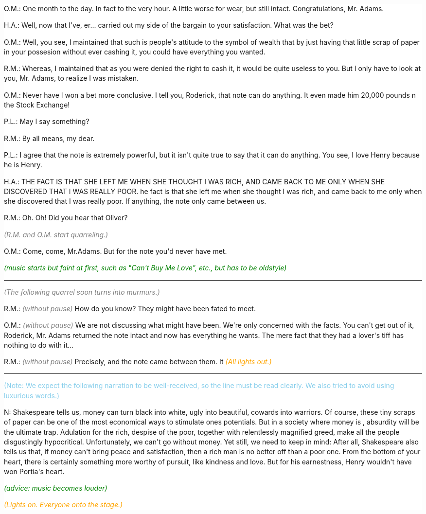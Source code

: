 
O.M.: One month to the day. In fact to the very hour. A little worse for wear, but still intact. Congratulations, Mr. Adams.

H.A.: Well, now that I've, er... carried out my side of the bargain to your satisfaction. What was the bet?

O.M.: Well, you see, I maintained that such is people's attitude to the symbol of wealth that by just having that little scrap of paper in your possesion without ever cashing it, you could have everything you wanted.

R.M.: Whereas, I maintained that as you were denied the right to cash it, it would be quite useless to you. But I only have to look at you, Mr. Adams, to realize I was mistaken.

O.M.: Never have I won a bet more conclusive. I tell you, Roderick, that note can do anything. It even made him 20,000 pounds n the Stock Exchange!

P.L.: May I say something?

R.M.: By all means, my dear.

P.L.: I agree that the note is extremely powerful, but it isn't quite true to say that it can do anything. You see, I love Henry because he is Henry.

H.A.: THE FACT IS THAT SHE LEFT ME WHEN SHE THOUGHT I WAS RICH, AND CAME BACK TO ME ONLY WHEN SHE DISCOVERED THAT I WAS REALLY POOR. he fact is that she left me when she thought I was rich, and came back to me only when she discovered that I was really poor. If anything, the note only came between us.

R.M.: Oh. Oh! Did you hear that Oliver?

<font color=grey>*(R.M. and O.M. start quarreling.)*</font>

O.M.: Come, come, Mr.Adams. But for the note you'd never have met.

<font color=green>*(music starts but faint at first, such as "Can't Buy Me Love", etc., but has to be oldstyle)*</font>

---

<font color=grey>*(The following quarrel soon turns into murmurs.)*</font>

R.M.: <font color=grey>*(without pause)*</font> How do you know? They might have been fated to meet.

O.M.: <font color=grey>*(without pause)*</font> We are not discussing what might have been. We're only concerned with the facts. You can't get out of it, Roderick, Mr. Adams returned the note intact and now has everything he wants. The mere fact that they had a lover's tiff has nothing to do with it...

R.M.: <font color=grey>*(without pause)*</font> Precisely, and the note came between them. It <font color=orange>*(All lights out.)*</font>

---

<font color=skyblue>(Note: We expect the following narration to be well-received, so the line must be read clearly. We also tried to avoid using luxurious words.)</font>

N: Shakespeare tells us, money can turn black into white, ugly into beautiful, cowards into warriors. Of course, these tiny scraps of paper can be one of the most economical ways to stimulate ones potentials. But in a society where money is , absurdity will be the ultimate trap. Adulation for the rich, despise of the poor, together with relentlessly magnified greed, make all the people disgustingly hypocritical. Unfortunately, we can't go without money. Yet still, we need to keep in mind: After all, Shakespeare also tells us that, if money can't bring peace and satisfaction, then a rich man is no better off than a poor one. From the bottom of your heart, there is certainly something more worthy of pursuit, like kindness and love. But for his earnestness, Henry wouldn't have won Portia's heart.

<font color=green>*(advice: music becomes louder)*</font>

<font color=orange>*(Lights on. Everyone onto the stage.)*</font>
